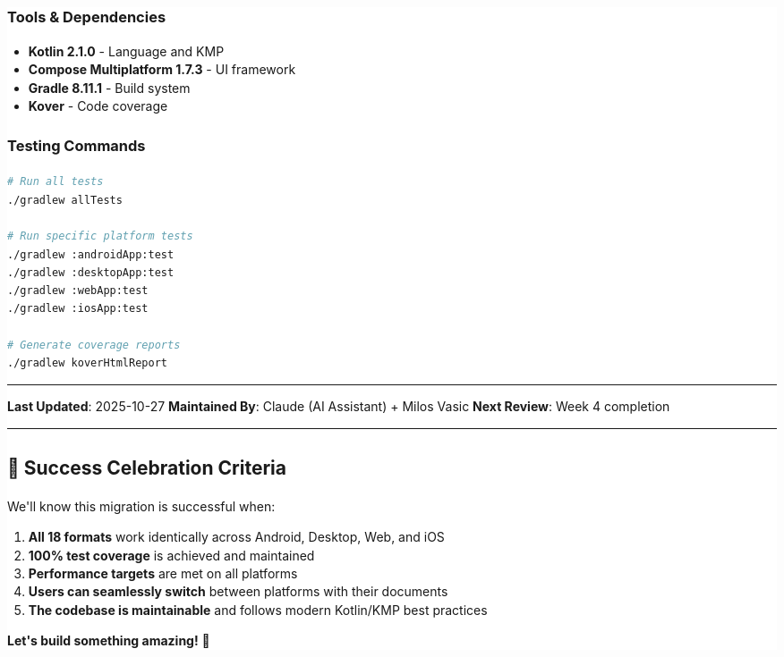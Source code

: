### Tools & Dependencies
- **Kotlin 2.1.0** - Language and KMP
- **Compose Multiplatform 1.7.3** - UI framework
- **Gradle 8.11.1** - Build system
- **Kover** - Code coverage

### Testing Commands
```bash
# Run all tests
./gradlew allTests

# Run specific platform tests
./gradlew :androidApp:test
./gradlew :desktopApp:test
./gradlew :webApp:test
./gradlew :iosApp:test

# Generate coverage reports
./gradlew koverHtmlReport
```

---

**Last Updated**: 2025-10-27
**Maintained By**: Claude (AI Assistant) + Milos Vasic
**Next Review**: Week 4 completion

---

## 🎉 Success Celebration Criteria

We'll know this migration is successful when:

1. **All 18 formats** work identically across Android, Desktop, Web, and iOS
2. **100% test coverage** is achieved and maintained
3. **Performance targets** are met on all platforms
4. **Users can seamlessly switch** between platforms with their documents
5. **The codebase is maintainable** and follows modern Kotlin/KMP best practices

**Let's build something amazing!** 🚀